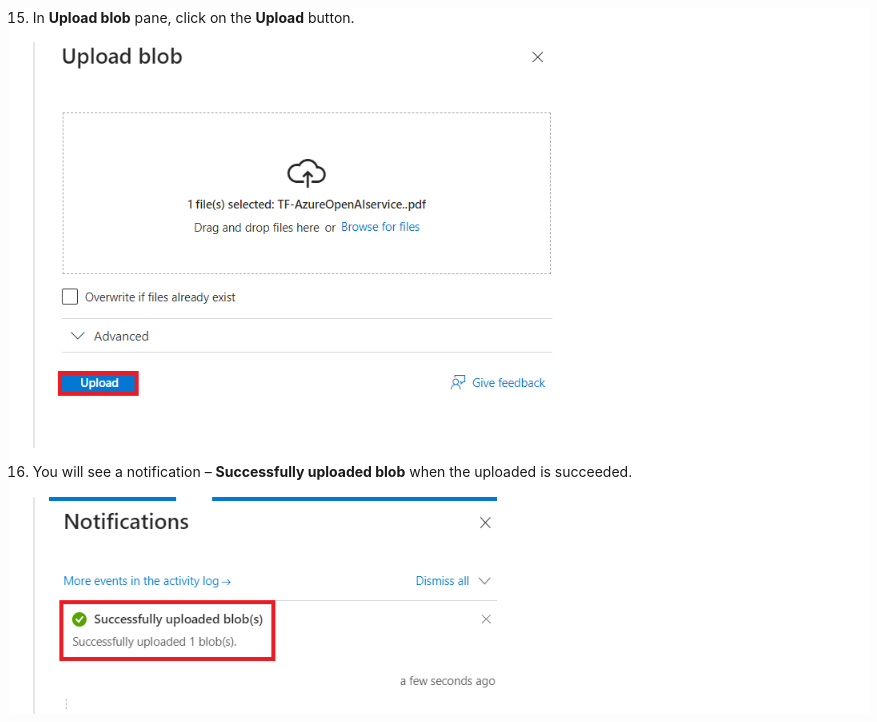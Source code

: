 15. In **Upload blob** pane, click on the **Upload** button.

> <img src="./media/image51.png" style="width:5.425in;height:4.175in" />

16. You will see a notification – **Successfully uploaded blob** when
    the uploaded is succeeded.

> <img src="./media/image52.png"
> style="width:4.66667in;height:2.20833in" />
>